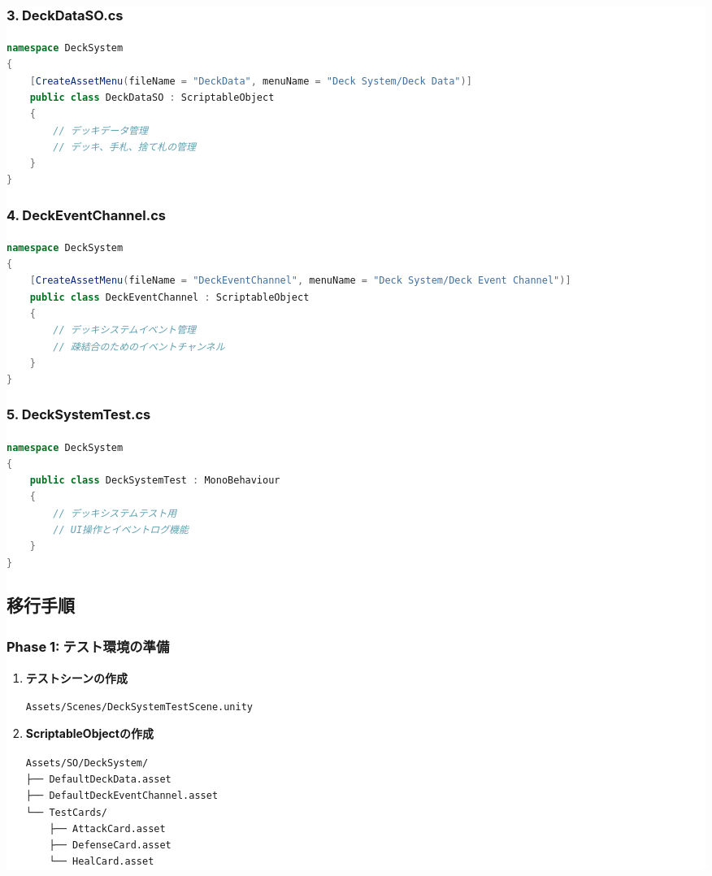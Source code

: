 ### 3. DeckDataSO.cs
```csharp
namespace DeckSystem
{
    [CreateAssetMenu(fileName = "DeckData", menuName = "Deck System/Deck Data")]
    public class DeckDataSO : ScriptableObject
    {
        // デッキデータ管理
        // デッキ、手札、捨て札の管理
    }
}
```

### 4. DeckEventChannel.cs
```csharp
namespace DeckSystem
{
    [CreateAssetMenu(fileName = "DeckEventChannel", menuName = "Deck System/Deck Event Channel")]
    public class DeckEventChannel : ScriptableObject
    {
        // デッキシステムイベント管理
        // 疎結合のためのイベントチャンネル
    }
}
```

### 5. DeckSystemTest.cs
```csharp
namespace DeckSystem
{
    public class DeckSystemTest : MonoBehaviour
    {
        // デッキシステムテスト用
        // UI操作とイベントログ機能
    }
}
```

## 移行手順

### Phase 1: テスト環境の準備

1. **テストシーンの作成**
   ```
   Assets/Scenes/DeckSystemTestScene.unity
   ```

2. **ScriptableObjectの作成**
   ```
   Assets/SO/DeckSystem/
   ├── DefaultDeckData.asset
   ├── DefaultDeckEventChannel.asset
   └── TestCards/
       ├── AttackCard.asset
       ├── DefenseCard.asset
       └── HealCard.asset
   ```
